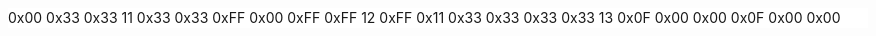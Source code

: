   <td>0x00
   </td>
   <td>0x33
   </td>
   <td>0x33
   </td>
   <td>
   </td>
  </tr>
  <tr>
   <td>11
   </td>
   <td>0x33
   </td>
   <td>0x33
   </td>
   <td>0xFF
   </td>
   <td>0x00
   </td>
   <td>0xFF
   </td>
   <td>0xFF
   </td>
   <td>
   </td>
  </tr>
  <tr>
   <td>12
   </td>
   <td>0xFF
   </td>
   <td>0x11
   </td>
   <td>0x33
   </td>
   <td>0x33
   </td>
   <td>0x33
   </td>
   <td>0x33
   </td>
   <td>
   </td>
  </tr>
  <tr>
   <td>13
   </td>
   <td>0x0F
   </td>
   <td>0x00
   </td>
   <td>0x00
   </td>
   <td>0x0F
   </td>
   <td>0x00
   </td>
   <td>0x00
   </td>
   <td>
   </td>
  </tr>
  <tr>